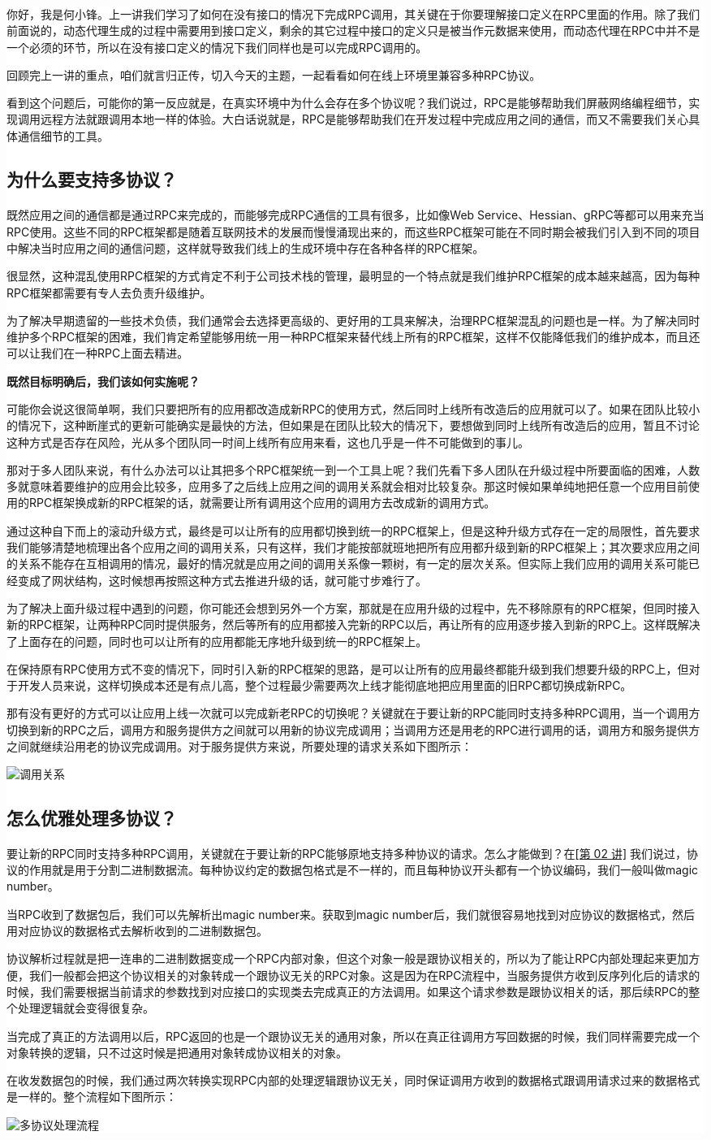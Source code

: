你好，我是何小锋。上一讲我们学习了如何在没有接口的情况下完成RPC调用，其关键在于你要理解接口定义在RPC里面的作用。除了我们前面说的，动态代理生成的过程中需要用到接口定义，剩余的其它过程中接口的定义只是被当作元数据来使用，而动态代理在RPC中并不是一个必须的环节，所以在没有接口定义的情况下我们同样也是可以完成RPC调用的。

回顾完上一讲的重点，咱们就言归正传，切入今天的主题，一起看看如何在线上环境里兼容多种RPC协议。

看到这个问题后，可能你的第一反应就是，在真实环境中为什么会存在多个协议呢？我们说过，RPC是能够帮助我们屏蔽网络编程细节，实现调用远程方法就跟调用本地一样的体验。大白话说就是，RPC是能够帮助我们在开发过程中完成应用之间的通信，而又不需要我们关心具体通信细节的工具。

## 为什么要支持多协议？

既然应用之间的通信都是通过RPC来完成的，而能够完成RPC通信的工具有很多，比如像Web Service、Hessian、gRPC等都可以用来充当RPC使用。这些不同的RPC框架都是随着互联网技术的发展而慢慢涌现出来的，而这些RPC框架可能在不同时期会被我们引入到不同的项目中解决当时应用之间的通信问题，这样就导致我们线上的生成环境中存在各种各样的RPC框架。

很显然，这种混乱使用RPC框架的方式肯定不利于公司技术栈的管理，最明显的一个特点就是我们维护RPC框架的成本越来越高，因为每种RPC框架都需要有专人去负责升级维护。

为了解决早期遗留的一些技术负债，我们通常会去选择更高级的、更好用的工具来解决，治理RPC框架混乱的问题也是一样。为了解决同时维护多个RPC框架的困难，我们肯定希望能够用统一用一种RPC框架来替代线上所有的RPC框架，这样不仅能降低我们的维护成本，而且还可以让我们在一种RPC上面去精进。

**既然目标明确后，我们该如何实施呢？**

可能你会说这很简单啊，我们只要把所有的应用都改造成新RPC的使用方式，然后同时上线所有改造后的应用就可以了。如果在团队比较小的情况下，这种断崖式的更新可能确实是最快的方法，但如果是在团队比较大的情况下，要想做到同时上线所有改造后的应用，暂且不讨论这种方式是否存在风险，光从多个团队同一时间上线所有应用来看，这也几乎是一件不可能做到的事儿。

那对于多人团队来说，有什么办法可以让其把多个RPC框架统一到一个工具上呢？我们先看下多人团队在升级过程中所要面临的困难，人数多就意味着要维护的应用会比较多，应用多了之后线上应用之间的调用关系就会相对比较复杂。那这时候如果单纯地把任意一个应用目前使用的RPC框架换成新的RPC框架的话，就需要让所有调用这个应用的调用方去改成新的调用方式。

通过这种自下而上的滚动升级方式，最终是可以让所有的应用都切换到统一的RPC框架上，但是这种升级方式存在一定的局限性，首先要求我们能够清楚地梳理出各个应用之间的调用关系，只有这样，我们才能按部就班地把所有应用都升级到新的RPC框架上；其次要求应用之间的关系不能存在互相调用的情况，最好的情况就是应用之间的调用关系像一颗树，有一定的层次关系。但实际上我们应用的调用关系可能已经变成了网状结构，这时候想再按照这种方式去推进升级的话，就可能寸步难行了。

为了解决上面升级过程中遇到的问题，你可能还会想到另外一个方案，那就是在应用升级的过程中，先不移除原有的RPC框架，但同时接入新的RPC框架，让两种RPC同时提供服务，然后等所有的应用都接入完新的RPC以后，再让所有的应用逐步接入到新的RPC上。这样既解决了上面存在的问题，同时也可以让所有的应用都能无序地升级到统一的RPC框架上。

在保持原有RPC使用方式不变的情况下，同时引入新的RPC框架的思路，是可以让所有的应用最终都能升级到我们想要升级的RPC上，但对于开发人员来说，这样切换成本还是有点儿高，整个过程最少需要两次上线才能彻底地把应用里面的旧RPC都切换成新RPC。

那有没有更好的方式可以让应用上线一次就可以完成新老RPC的切换呢？关键就在于要让新的RPC能同时支持多种RPC调用，当一个调用方切换到新的RPC之后，调用方和服务提供方之间就可以用新的协议完成调用；当调用方还是用老的RPC进行调用的话，调用方和服务提供方之间就继续沿用老的协议完成调用。对于服务提供方来说，所要处理的请求关系如下图所示：

![](https://static001.geekbang.org/resource/image/c6/87/c6e87eea6d8f312e949af71b3e1eea87.jpg?wh=2345%2A1942 "调用关系")

## 怎么优雅处理多协议？

要让新的RPC同时支持多种RPC调用，关键就在于要让新的RPC能够原地支持多种协议的请求。怎么才能做到？在[\[第 02 讲\]](https://time.geekbang.org/column/article/199651) 我们说过，协议的作用就是用于分割二进制数据流。每种协议约定的数据包格式是不一样的，而且每种协议开头都有一个协议编码，我们一般叫做magic number。

当RPC收到了数据包后，我们可以先解析出magic number来。获取到magic number后，我们就很容易地找到对应协议的数据格式，然后用对应协议的数据格式去解析收到的二进制数据包。

协议解析过程就是把一连串的二进制数据变成一个RPC内部对象，但这个对象一般是跟协议相关的，所以为了能让RPC内部处理起来更加方便，我们一般都会把这个协议相关的对象转成一个跟协议无关的RPC对象。这是因为在RPC流程中，当服务提供方收到反序列化后的请求的时候，我们需要根据当前请求的参数找到对应接口的实现类去完成真正的方法调用。如果这个请求参数是跟协议相关的话，那后续RPC的整个处理逻辑就会变得很复杂。

当完成了真正的方法调用以后，RPC返回的也是一个跟协议无关的通用对象，所以在真正往调用方写回数据的时候，我们同样需要完成一个对象转换的逻辑，只不过这时候是把通用对象转成协议相关的对象。

在收发数据包的时候，我们通过两次转换实现RPC内部的处理逻辑跟协议无关，同时保证调用方收到的数据格式跟调用请求过来的数据格式是一样的。整个流程如下图所示：

![](https://static001.geekbang.org/resource/image/43/37/43451aea86fef673c3928230191fac37.jpg?wh=2517%2A1912 "多协议处理流程")
